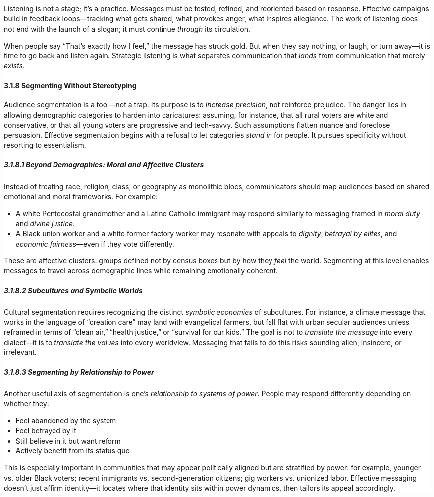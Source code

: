 Listening is not a stage; it’s a practice. Messages must be tested, refined, and reoriented based on response. Effective campaigns build in feedback loops—tracking what gets shared, what provokes anger, what inspires allegiance. The work of listening does not end with the launch of a slogan; it must continue *through* its circulation.

When people say “That’s exactly how I feel,” the message has struck gold. But when they say nothing, or laugh, or turn away—it is time to go back and listen again. Strategic listening is what separates communication that *lands* from communication that merely *exists*.

#### 3.1.8 Segmenting Without Stereotyping

Audience segmentation is a tool—not a trap. Its purpose is to *increase precision*, not reinforce prejudice. The danger lies in allowing demographic categories to harden into caricatures: assuming, for instance, that all rural voters are white and conservative, or that all young voters are progressive and tech-savvy. Such assumptions flatten nuance and foreclose persuasion. Effective segmentation begins with a refusal to let categories *stand in* for people. It pursues specificity without resorting to essentialism.

##### 3.1.8.1 Beyond Demographics: Moral and Affective Clusters

Instead of treating race, religion, class, or geography as monolithic blocs, communicators should map audiences based on shared emotional and moral frameworks. For example:
- A white Pentecostal grandmother and a Latino Catholic immigrant may respond similarly to messaging framed in *moral duty* and *divine justice*.
- A Black union worker and a white former factory worker may resonate with appeals to *dignity*, *betrayal by elites*, and *economic fairness*—even if they vote differently.

These are affective clusters: groups defined not by census boxes but by how they *feel* the world. Segmenting at this level enables messages to travel across demographic lines while remaining emotionally coherent.

##### 3.1.8.2 Subcultures and Symbolic Worlds

Cultural segmentation requires recognizing the distinct *symbolic economies* of subcultures. For instance, a climate message that works in the language of “creation care” may land with evangelical farmers, but fall flat with urban secular audiences unless reframed in terms of “clean air,” “health justice,” or “survival for our kids.” The goal is not to *translate the message* into every dialect—it is to *translate the values* into every worldview. Messaging that fails to do this risks sounding alien, insincere, or irrelevant.

##### 3.1.8.3 Segmenting by Relationship to Power

Another useful axis of segmentation is one’s *relationship to systems of power*. People may respond differently depending on whether they:
- Feel abandoned by the system
- Feel betrayed by it
- Still believe in it but want reform
- Actively benefit from its status quo

This is especially important in communities that may appear politically aligned but are stratified by power: for example, younger vs. older Black voters; recent immigrants vs. second-generation citizens; gig workers vs. unionized labor. Effective messaging doesn’t just affirm identity—it locates where that identity sits within power dynamics, then tailors its appeal accordingly.
